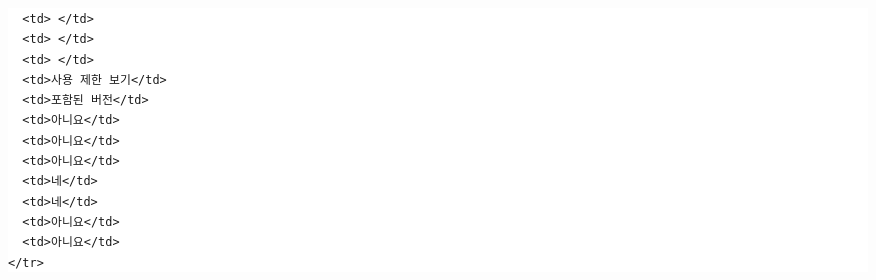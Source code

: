       <td> </td>
      <td> </td>
      <td> </td>
      <td>사용 제한 보기</td>
      <td>포함된 버전</td>
      <td>아니요</td>
      <td>아니요</td>
      <td>아니요</td>
      <td>네</td>
      <td>네</td>
      <td>아니요</td>
      <td>아니요</td>
    </tr>
  </tbody>
</table>
